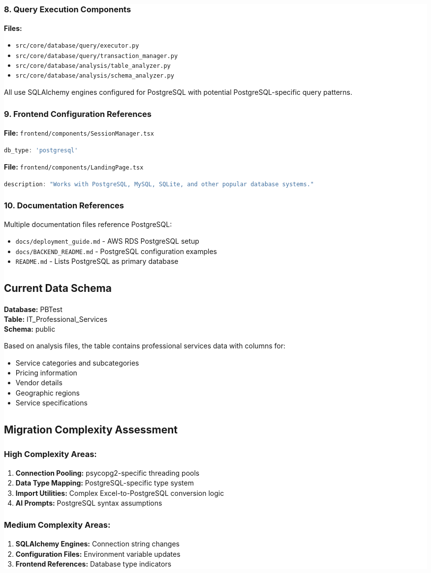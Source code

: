 ### 8. Query Execution Components

**Files:**
- `src/core/database/query/executor.py`
- `src/core/database/query/transaction_manager.py`
- `src/core/database/analysis/table_analyzer.py`
- `src/core/database/analysis/schema_analyzer.py`

All use SQLAlchemy engines configured for PostgreSQL with potential PostgreSQL-specific query patterns.

### 9. Frontend Configuration References

**File:** `frontend/components/SessionManager.tsx`
```typescript
db_type: 'postgresql'
```

**File:** `frontend/components/LandingPage.tsx`
```typescript
description: "Works with PostgreSQL, MySQL, SQLite, and other popular database systems."
```

### 10. Documentation References

Multiple documentation files reference PostgreSQL:
- `docs/deployment_guide.md` - AWS RDS PostgreSQL setup
- `docs/BACKEND_README.md` - PostgreSQL configuration examples
- `README.md` - Lists PostgreSQL as primary database

## Current Data Schema

**Database:** PBTest  
**Table:** IT_Professional_Services  
**Schema:** public

Based on analysis files, the table contains professional services data with columns for:
- Service categories and subcategories
- Pricing information
- Vendor details
- Geographic regions
- Service specifications

## Migration Complexity Assessment

### High Complexity Areas:
1. **Connection Pooling:** psycopg2-specific threading pools
2. **Data Type Mapping:** PostgreSQL-specific type system
3. **Import Utilities:** Complex Excel-to-PostgreSQL conversion logic
4. **AI Prompts:** PostgreSQL syntax assumptions

### Medium Complexity Areas:
1. **SQLAlchemy Engines:** Connection string changes
2. **Configuration Files:** Environment variable updates
3. **Frontend References:** Database type indicators
